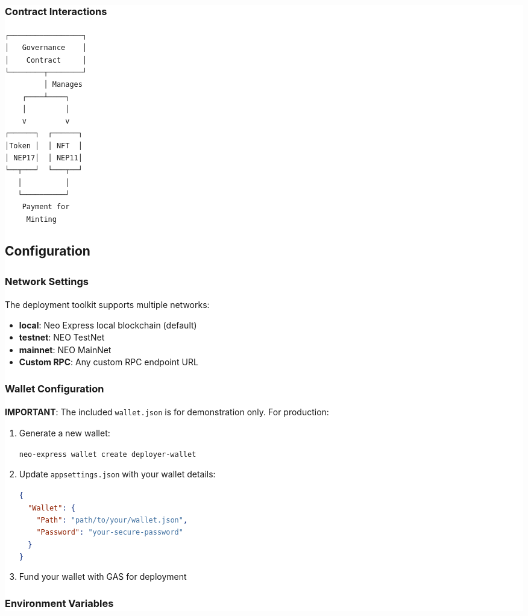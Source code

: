 ### Contract Interactions

```
┌─────────────────┐
│   Governance    │
│    Contract     │
└────────┬────────┘
         │ Manages
    ┌────┴────┐
    │         │
    v         v
┌──────┐  ┌──────┐
│Token │  │ NFT  │
│ NEP17│  │ NEP11│
└──┬───┘  └───┬──┘
   │          │
   └──────────┘
    Payment for
     Minting
```

## Configuration

### Network Settings

The deployment toolkit supports multiple networks:

- **local**: Neo Express local blockchain (default)
- **testnet**: NEO TestNet
- **mainnet**: NEO MainNet
- **Custom RPC**: Any custom RPC endpoint URL

### Wallet Configuration

**IMPORTANT**: The included `wallet.json` is for demonstration only. For production:

1. Generate a new wallet:
   ```bash
   neo-express wallet create deployer-wallet
   ```

2. Update `appsettings.json` with your wallet details:
   ```json
   {
     "Wallet": {
       "Path": "path/to/your/wallet.json",
       "Password": "your-secure-password"
     }
   }
   ```

3. Fund your wallet with GAS for deployment

### Environment Variables
